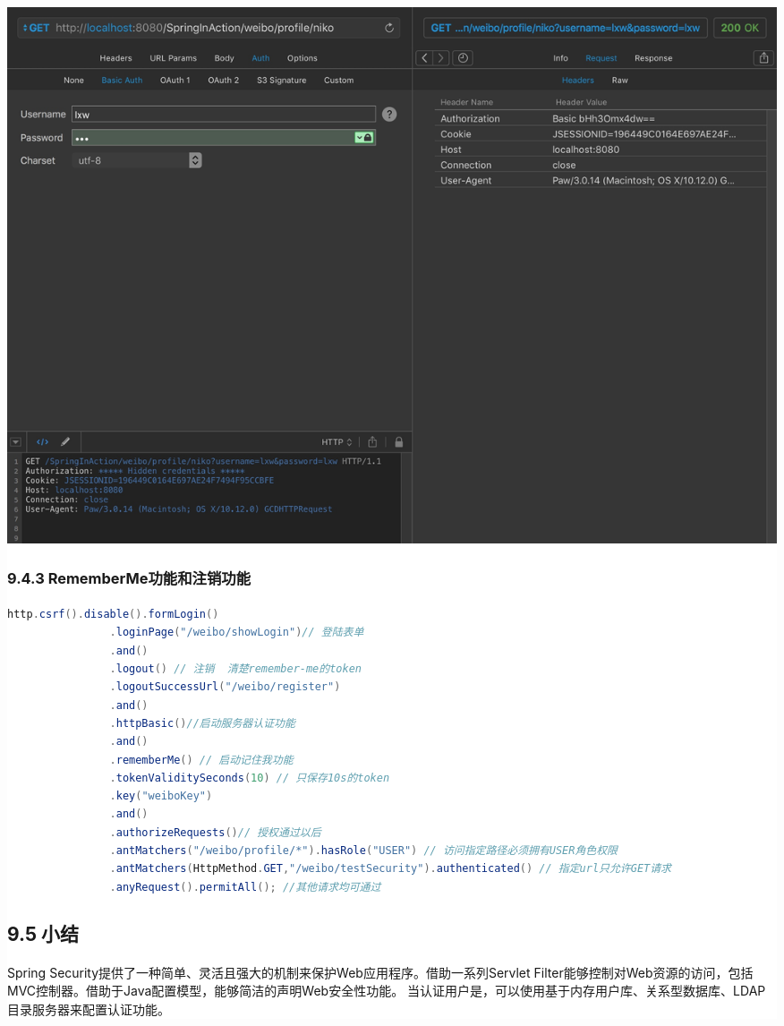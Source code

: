 ![](Spring_8/14842242386953.jpg)


### 9.4.3 RememberMe功能和注销功能


```java
http.csrf().disable().formLogin()
                .loginPage("/weibo/showLogin")// 登陆表单
                .and()
                .logout() // 注销  清楚remember-me的token
                .logoutSuccessUrl("/weibo/register")
                .and()
                .httpBasic()//启动服务器认证功能
                .and()
                .rememberMe() // 启动记住我功能
                .tokenValiditySeconds(10) // 只保存10s的token
                .key("weiboKey")
                .and()
                .authorizeRequests()// 授权通过以后
                .antMatchers("/weibo/profile/*").hasRole("USER") // 访问指定路径必须拥有USER角色权限
                .antMatchers(HttpMethod.GET,"/weibo/testSecurity").authenticated() // 指定url只允许GET请求
                .anyRequest().permitAll(); //其他请求均可通过
```

## 9.5 小结
Spring Security提供了一种简单、灵活且强大的机制来保护Web应用程序。借助一系列Servlet Filter能够控制对Web资源的访问，包括MVC控制器。借助于Java配置模型，能够简洁的声明Web安全性功能。
当认证用户是，可以使用基于内存用户库、关系型数据库、LDAP目录服务器来配置认证功能。

